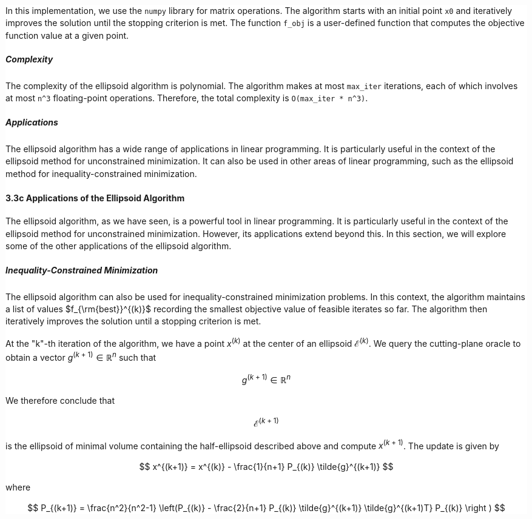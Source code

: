 In this implementation, we use the `numpy` library for matrix operations. The algorithm starts with an initial point `x0` and iteratively improves the solution until the stopping criterion is met. The function `f_obj` is a user-defined function that computes the objective function value at a given point.

##### Complexity

The complexity of the ellipsoid algorithm is polynomial. The algorithm makes at most `max_iter` iterations, each of which involves at most `n^3` floating-point operations. Therefore, the total complexity is `O(max_iter * n^3)`.

##### Applications

The ellipsoid algorithm has a wide range of applications in linear programming. It is particularly useful in the context of the ellipsoid method for unconstrained minimization. It can also be used in other areas of linear programming, such as the ellipsoid method for inequality-constrained minimization.

#### 3.3c Applications of the Ellipsoid Algorithm

The ellipsoid algorithm, as we have seen, is a powerful tool in linear programming. It is particularly useful in the context of the ellipsoid method for unconstrained minimization. However, its applications extend beyond this. In this section, we will explore some of the other applications of the ellipsoid algorithm.

##### Inequality-Constrained Minimization

The ellipsoid algorithm can also be used for inequality-constrained minimization problems. In this context, the algorithm maintains a list of values $f_{\rm{best}}^{(k)}$ recording the smallest objective value of feasible iterates so far. The algorithm then iteratively improves the solution until a stopping criterion is met.

At the "k"-th iteration of the algorithm, we have a point $x^{(k)}$ at the center of an ellipsoid $\mathcal{E}^{(k)}$. We query the cutting-plane oracle to obtain a vector $g^{(k+1)} \in \mathbb{R}^n$ such that

$$
g^{(k+1)} \in \mathbb{R}^n
$$

We therefore conclude that

$$
\mathcal{E}^{(k+1)}
$$

is the ellipsoid of minimal volume containing the half-ellipsoid described above and compute $x^{(k+1)}$. The update is given by

$$
x^{(k+1)} = x^{(k)} - \frac{1}{n+1} P_{(k)} \tilde{g}^{(k+1)}
$$

where

$$
P_{(k+1)} = \frac{n^2}{n^2-1} \left(P_{(k)} - \frac{2}{n+1} P_{(k)} \tilde{g}^{(k+1)} \tilde{g}^{(k+1)T} P_{(k)} \right ) 
$$
